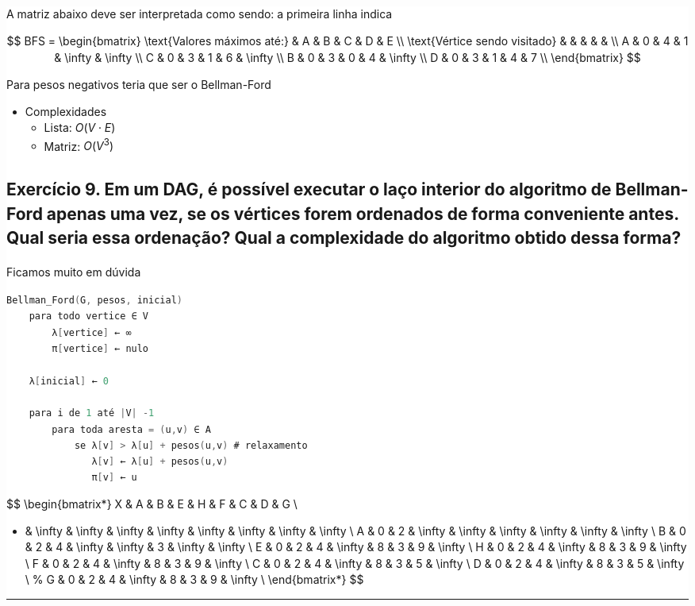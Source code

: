 A matriz abaixo deve ser interpretada como sendo: a primeira linha indica

$$
BFS =
\begin{bmatrix}
  \text{Valores máximos até:}   & A & B & C &      D &      E \\
  \text{Vértice sendo visitado} &   &   &   &        &        \\
    A                           & 0 & 4 & 1 & \infty & \infty \\
    C                           & 0 & 3 & 1 &      6 & \infty \\
    B                           & 0 & 3 & 0 &      4 & \infty \\
    D                           & 0 & 3 & 1 &      4 &      7 \\
\end{bmatrix}
$$

Para pesos negativos teria que ser o Bellman-Ford

- Complexidades
  - Lista: $O(V \cdot E)$
  - Matriz: $O(V^3)$

## Exercício 9. Em um DAG, é possível executar o laço interior do algoritmo de Bellman-Ford apenas uma vez, se os vértices forem ordenados de forma conveniente antes. Qual seria essa ordenação? Qual a complexidade do algoritmo obtido dessa forma?

Ficamos muito em dúvida

```c
Bellman_Ford(G, pesos, inicial)
    para todo vertice ∈ V
        λ[vertice] ← ∞
        π[vertice] ← nulo

    λ[inicial] ← 0

    para i de 1 até |V| -1
        para toda aresta = (u,v) ∈ A
            se λ[v] > λ[u] + pesos(u,v) # relaxamento
               λ[v] ← λ[u] + pesos(u,v)
               π[v] ← u
```

$$
\begin{bmatrix*}
  X & A      & B      & E      & H      & F      & C      & D      & G      \\
  - & \infty & \infty & \infty & \infty & \infty & \infty & \infty & \infty \\
  A & 0      & 2      & \infty & \infty & \infty & \infty & \infty & \infty \\
  B & 0      & 2      & 4      & \infty & \infty & 3      & \infty & \infty \\
  E & 0      & 2      & 4      & \infty & 8      & 3      & 9      & \infty \\
  H & 0      & 2      & 4      & \infty & 8      & 3      & 9      & \infty \\
  F & 0      & 2      & 4      & \infty & 8      & 3      & 9      & \infty \\
  C & 0      & 2      & 4      & \infty & 8      & 3      & 5      & \infty \\
  D & 0      & 2      & 4      & \infty & 8      & 3      & 5      & \infty \\
  % G & 0      & 2      & 4      & \infty & 8      & 3      & 9      & \infty \\
\end{bmatrix*}
$$

---